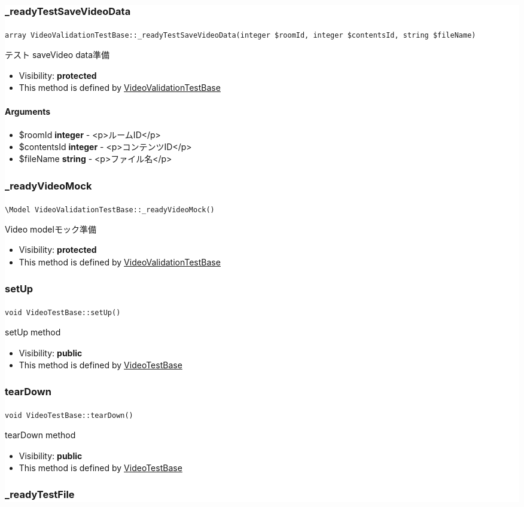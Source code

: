 


### _readyTestSaveVideoData

    array VideoValidationTestBase::_readyTestSaveVideoData(integer $roomId, integer $contentsId, string $fileName)

テスト saveVideo data準備



* Visibility: **protected**
* This method is defined by [VideoValidationTestBase](VideoValidationTestBase.md)


#### Arguments
* $roomId **integer** - &lt;p&gt;ルームID&lt;/p&gt;
* $contentsId **integer** - &lt;p&gt;コンテンツID&lt;/p&gt;
* $fileName **string** - &lt;p&gt;ファイル名&lt;/p&gt;



### _readyVideoMock

    \Model VideoValidationTestBase::_readyVideoMock()

Video modelモック準備



* Visibility: **protected**
* This method is defined by [VideoValidationTestBase](VideoValidationTestBase.md)




### setUp

    void VideoTestBase::setUp()

setUp method



* Visibility: **public**
* This method is defined by [VideoTestBase](VideoTestBase.md)




### tearDown

    void VideoTestBase::tearDown()

tearDown method



* Visibility: **public**
* This method is defined by [VideoTestBase](VideoTestBase.md)




### _readyTestFile
